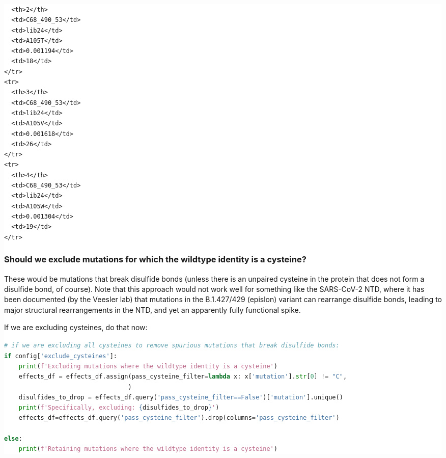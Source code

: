       <th>2</th>
      <td>C68_490_53</td>
      <td>lib24</td>
      <td>A105T</td>
      <td>0.001194</td>
      <td>18</td>
    </tr>
    <tr>
      <th>3</th>
      <td>C68_490_53</td>
      <td>lib24</td>
      <td>A105V</td>
      <td>0.001618</td>
      <td>26</td>
    </tr>
    <tr>
      <th>4</th>
      <td>C68_490_53</td>
      <td>lib24</td>
      <td>A105W</td>
      <td>0.001304</td>
      <td>19</td>
    </tr>
  </tbody>
</table>


### Should we exclude mutations for which the wildtype identity is a cysteine?
These would be mutations that break disulfide bonds (unless there is an unpaired cysteine in the protein that does not form a disulfide bond, of course). 
Note that this approach would not work well for something like the SARS-CoV-2 NTD, where it has been documented (by the Veesler lab) that mutations in the B.1.427/429 (epislon) variant can rearrange disulfide bonds, leading to major structural rearrangements in the NTD, and yet an apparently fully functional spike. 

If we are excluding cysteines, do that now:


```python
# if we are excluding all cysteines to remove spurious mutations that break disulfide bonds:
if config['exclude_cysteines']:
    print(f'Excluding mutations where the wildtype identity is a cysteine')
    effects_df = effects_df.assign(pass_cysteine_filter=lambda x: x['mutation'].str[0] != "C",
                                  )
    disulfides_to_drop = effects_df.query('pass_cysteine_filter==False')['mutation'].unique()
    print(f'Specifically, excluding: {disulfides_to_drop}')
    effects_df=effects_df.query('pass_cysteine_filter').drop(columns='pass_cysteine_filter')

else:
    print(f'Retaining mutations where the wildtype identity is a cysteine')
```
